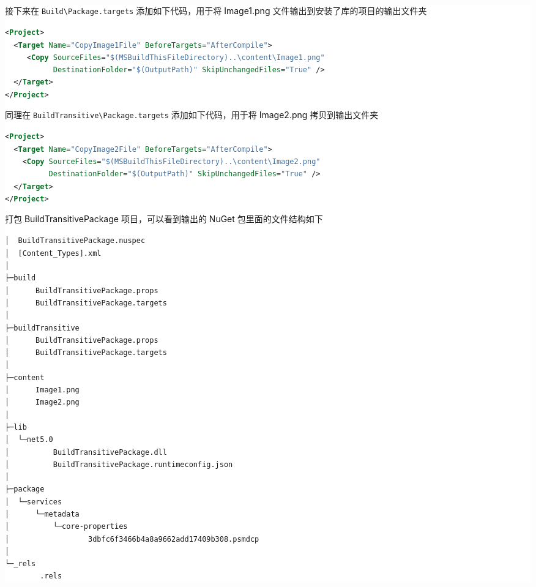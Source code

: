接下来在 `Build\Package.targets` 添加如下代码，用于将 Image1.png 文件输出到安装了库的项目的输出文件夹

```xml
<Project>
  <Target Name="CopyImage1File" BeforeTargets="AfterCompile">
     <Copy SourceFiles="$(MSBuildThisFileDirectory)..\content\Image1.png" 
           DestinationFolder="$(OutputPath)" SkipUnchangedFiles="True" />
  </Target>
</Project>
```

同理在 `BuildTransitive\Package.targets` 添加如下代码，用于将 Image2.png 拷贝到输出文件夹

```xml
<Project>
  <Target Name="CopyImage2File" BeforeTargets="AfterCompile">
    <Copy SourceFiles="$(MSBuildThisFileDirectory)..\content\Image2.png"
          DestinationFolder="$(OutputPath)" SkipUnchangedFiles="True" />
  </Target>
</Project>
```

打包 BuildTransitivePackage 项目，可以看到输出的 NuGet 包里面的文件结构如下

```
│  BuildTransitivePackage.nuspec
│  [Content_Types].xml
│
├─build
│      BuildTransitivePackage.props
│      BuildTransitivePackage.targets
│
├─buildTransitive
│      BuildTransitivePackage.props
│      BuildTransitivePackage.targets
│
├─content
│      Image1.png
│      Image2.png
│
├─lib
│  └─net5.0
│          BuildTransitivePackage.dll
│          BuildTransitivePackage.runtimeconfig.json
│
├─package
│  └─services
│      └─metadata
│          └─core-properties
│                  3dbfc6f3466b4a8a9662add17409b308.psmdcp
│
└─_rels
        .rels
```
